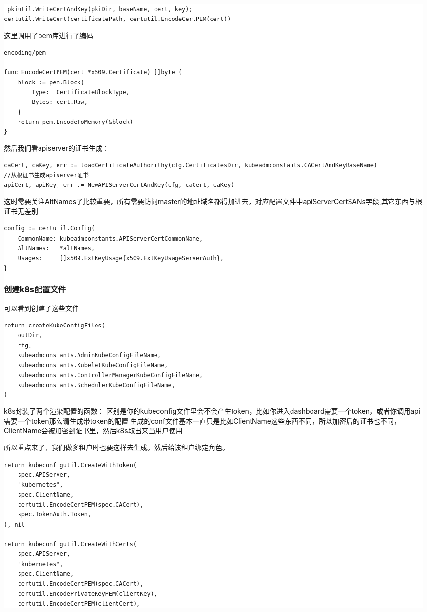 ```
 pkiutil.WriteCertAndKey(pkiDir, baseName, cert, key);
certutil.WriteCert(certificatePath, certutil.EncodeCertPEM(cert))
```
这里调用了pem库进行了编码
```
encoding/pem

func EncodeCertPEM(cert *x509.Certificate) []byte {
	block := pem.Block{
		Type:  CertificateBlockType,
		Bytes: cert.Raw,
	}
	return pem.EncodeToMemory(&block)
}
```

然后我们看apiserver的证书生成：
```
caCert, caKey, err := loadCertificateAuthorithy(cfg.CertificatesDir, kubeadmconstants.CACertAndKeyBaseName)
//从根证书生成apiserver证书
apiCert, apiKey, err := NewAPIServerCertAndKey(cfg, caCert, caKey)
```

这时需要关注AltNames了比较重要，所有需要访问master的地址域名都得加进去，对应配置文件中apiServerCertSANs字段,其它东西与根证书无差别
```
config := certutil.Config{
	CommonName: kubeadmconstants.APIServerCertCommonName,
	AltNames:   *altNames,
	Usages:     []x509.ExtKeyUsage{x509.ExtKeyUsageServerAuth},
}
```

### 创建k8s配置文件
可以看到创建了这些文件
```
return createKubeConfigFiles(
	outDir,
	cfg,
	kubeadmconstants.AdminKubeConfigFileName,
	kubeadmconstants.KubeletKubeConfigFileName,
	kubeadmconstants.ControllerManagerKubeConfigFileName,
	kubeadmconstants.SchedulerKubeConfigFileName,
)
```
k8s封装了两个渲染配置的函数：
区别是你的kubeconfig文件里会不会产生token，比如你进入dashboard需要一个token，或者你调用api需要一个token那么请生成带token的配置
生成的conf文件基本一直只是比如ClientName这些东西不同，所以加密后的证书也不同，ClientName会被加密到证书里，然后k8s取出来当用户使用

所以重点来了，我们做多租户时也要这样去生成。然后给该租户绑定角色。
```
return kubeconfigutil.CreateWithToken(
	spec.APIServer,
	"kubernetes",
	spec.ClientName,
	certutil.EncodeCertPEM(spec.CACert),
	spec.TokenAuth.Token,
), nil

return kubeconfigutil.CreateWithCerts(
	spec.APIServer,
	"kubernetes",
	spec.ClientName,
	certutil.EncodeCertPEM(spec.CACert),
	certutil.EncodePrivateKeyPEM(clientKey),
	certutil.EncodeCertPEM(clientCert),
```